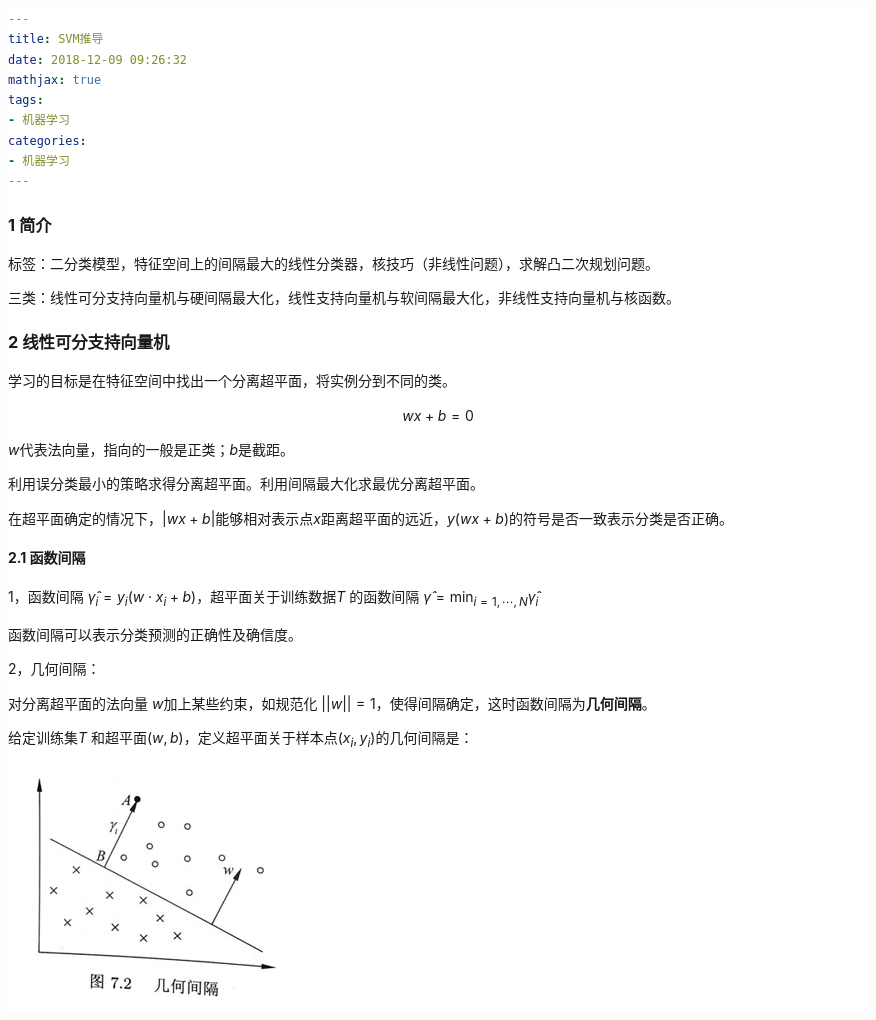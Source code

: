 ```yaml
---
title: SVM推导
date: 2018-12-09 09:26:32
mathjax: true
tags:
- 机器学习
categories:
- 机器学习
---
```


### 1 简介

标签：二分类模型，特征空间上的间隔最大的线性分类器，核技巧（非线性问题），求解凸二次规划问题。

三类：线性可分支持向量机与硬间隔最大化，线性支持向量机与软间隔最大化，非线性支持向量机与核函数。



### 2 线性可分支持向量机

学习的目标是在特征空间中找出一个分离超平面，将实例分到不同的类。

$$wx + b = 0 $$

$w$代表法向量，指向的一般是正类；$b$是截距。

利用误分类最小的策略求得分离超平面。利用间隔最大化求最优分离超平面。

在超平面确定的情况下，$|wx+b|$能够相对表示点$x$距离超平面的远近，$y (wx+b)$的符号是否一致表示分类是否正确。

#### 2.1 函数间隔

1，函数间隔  $\hat{\gamma}_{i}=y_{i}\left(w \cdot x_{i}+b\right)$，超平面关于训练数据$T$ 的函数间隔 $\hat{\gamma}=\min _{i=1, \cdots, N} \hat{\gamma}_{i}$

函数间隔可以表示分类预测的正确性及确信度。

2，几何间隔：

对分离超平面的法向量 $w$加上某些约束，如规范化 $||w||=1$，使得间隔确定，这时函数间隔为**几何间隔**。

给定训练集$T$ 和超平面$(w,b)$，定义超平面关于样本点$(x_i,y_i)$的几何间隔是：

![20191209几何间隔](/images/20191209margin.jpg)
